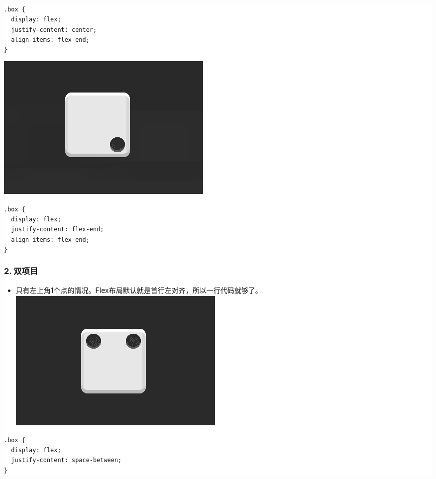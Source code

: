 
```html
.box {
  display: flex;
  justify-content: center;
  align-items: flex-end;
}
```

<img src="../img/webflexEx09.png" width="400" >

```html
.box {
  display: flex;
  justify-content: flex-end;
  align-items: flex-end;
}
```

### 2. 双项目

- 只有左上角1个点的情况。Flex布局默认就是首行左对齐，所以一行代码就够了。
  <img src="../img/webflexEx10.png" width="400" >

```html
.box {
  display: flex;
  justify-content: space-between;
}
```
